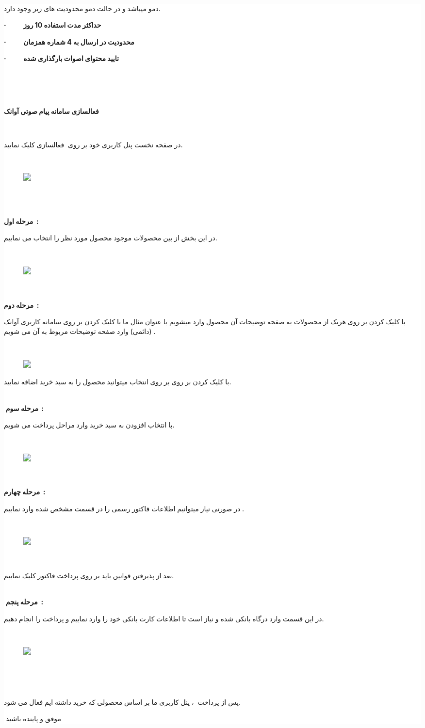دمو میباشد و در حالت دمو محدودیت های زیر وجود دارد.</p><p><strong>·</strong>&nbsp;&nbsp;&nbsp;&nbsp;&nbsp;&nbsp;&nbsp;&nbsp; <strong>حداکثر مدت استفاده 10 روز</strong></p><p><strong>·</strong>&nbsp;&nbsp;&nbsp;&nbsp;&nbsp;&nbsp;&nbsp;&nbsp; <strong>محدودیت در ارسال به 4 شماره همزمان</strong></p><p><strong>·</strong>&nbsp;&nbsp;&nbsp;&nbsp;&nbsp;&nbsp;&nbsp;&nbsp; <strong>تایید محتوای اصوات بارگذاری شده</strong></p><p><br><br>&nbsp;</p><p><span class="text-huge"><strong>فعالسازی&nbsp;سامانه پیام صوتی آوانک</strong></span></p><p>&nbsp;</p><p>در صفحه نخست پنل کاربری خود بر روی&nbsp; فعالسازی کلیک نمایید.</p><p>&nbsp;</p><figure class="image"><img src="https://hub.amootsoft.com/content/editor/04f7f13d-07c1-4876-a190-a811e5e97311image.png.png"></figure><p><br>&nbsp;</p><p><strong>مرحله اول&nbsp; :</strong></p><p>در این بخش از بین محصولات موجود محصول مورد نظر را انتخاب می نماییم.</p><p>&nbsp;</p><figure class="image"><img src="https://hub.amootsoft.com/content/editor/229df165-5858-4326-9520-55d6f1ee174fShot 0004.png.png"></figure><p>&nbsp;</p><p><strong>مرحله دوم&nbsp; :</strong></p><p>با کلیک کردن بر روی هریک از محصولات به صفحه توضیحات آن محصول وارد میشویم با عنوان مثال ما با کلیک کردن بر روی&nbsp;سامانه کاربری آوانک (دائمی) وارد صفحه توضیحات مربوط به آن می شویم .</p><p>&nbsp;</p><figure class="image"><img src="https://hub.amootsoft.com/content/editor/beec9ab0-3f45-4ffc-9d53-80a7dfd8702fimage.png.png"></figure><p>با کلیک کردن بر روی بر روی انتخاب میتوانید محصول را به سبد خرید اضافه نمایید.</p><p><br>&nbsp;<strong>مرحله سوم&nbsp; :</strong></p><p>با انتخاب افزودن به سبد خرید وارد مراحل پرداخت می شویم.</p><p>&nbsp;</p><figure class="image"><img src="https://hub.amootsoft.com/content/editor/2985684e-c5fc-4d88-8b2a-00f95f85fd48image.png.png"></figure><p>&nbsp;&nbsp;</p><p><strong>مرحله چهارم&nbsp; :</strong></p><p>در صورتی نیاز میتوانیم اطلاعات فاکتور رسمی را در قسمت مشخص شده وارد نماییم .</p><p>&nbsp;</p><figure class="image"><img src="https://hub.amootsoft.com/content/editor/8da14a25-0c73-4e79-9ea0-1552ad1cfa61image.png.png"></figure><p>&nbsp;</p><p>بعد از پذیرفتن قوانین باید بر روی&nbsp;پرداخت&nbsp;فاکتور کلیک نماییم.</p><p><br>&nbsp;<strong>مرحله پنجم&nbsp; :</strong></p><p>در این قسمت وارد درگاه بانکی شده و نیاز است تا اطلاعات کارت بانکی خود را وارد نماییم و پرداخت را انجام دهیم.</p><p>&nbsp;</p><figure class="image"><img src="https://hub.amootsoft.com/content/editor/5673a9ad-1f3d-4cc7-a97a-f55d4d8dbcd3image.png.png"></figure><p>&nbsp;</p><p>&nbsp;</p><p>پس از پرداخت&nbsp;&nbsp;، پنل کاربری ما بر اساس محصولی که خرید داشته ایم فعال می شود.</p><p>&nbsp;موفق و پاینده باشید</p>